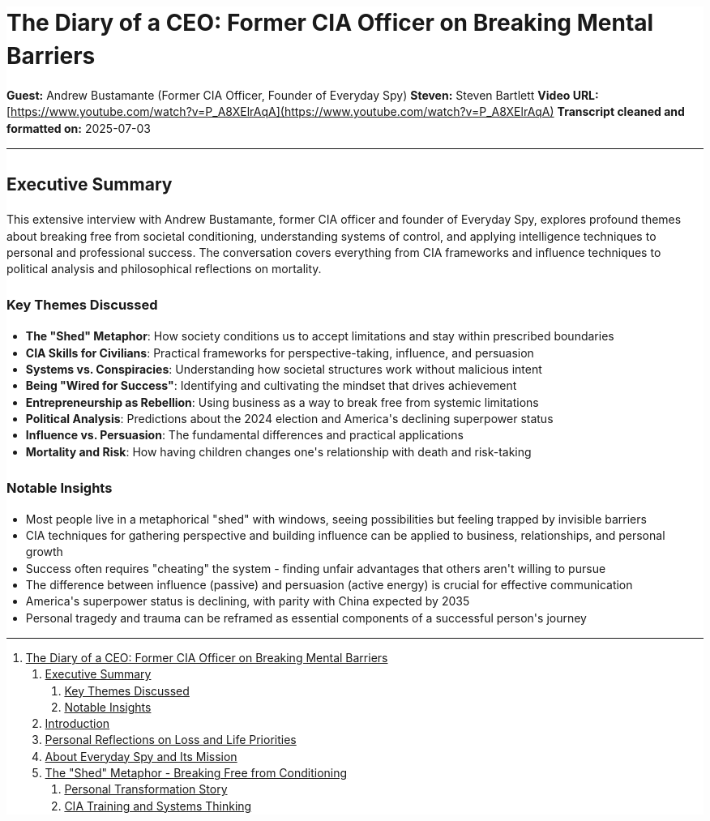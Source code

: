 # The Diary of a CEO: Former CIA Officer on Breaking Mental Barriers

**Guest:** Andrew Bustamante (Former CIA Officer, Founder of Everyday Spy)
**Steven:** Steven Bartlett
**Video URL:** [https://www.youtube.com/watch?v=P_A8XElrAqA](https://www.youtube.com/watch?v=P_A8XElrAqA)
**Transcript cleaned and formatted on:** 2025-07-03

---

## Executive Summary

This extensive interview with Andrew Bustamante, former CIA officer and founder of Everyday Spy, explores profound themes about breaking free from societal conditioning, understanding systems of control, and applying intelligence techniques to personal and professional success. The conversation covers everything from CIA frameworks and influence techniques to political analysis and philosophical reflections on mortality.

### Key Themes Discussed

- **The "Shed" Metaphor**: How society conditions us to accept limitations and stay within prescribed boundaries
- **CIA Skills for Civilians**: Practical frameworks for perspective-taking, influence, and persuasion
- **Systems vs. Conspiracies**: Understanding how societal structures work without malicious intent
- **Being "Wired for Success"**: Identifying and cultivating the mindset that drives achievement
- **Entrepreneurship as Rebellion**: Using business as a way to break free from systemic limitations
- **Political Analysis**: Predictions about the 2024 election and America's declining superpower status
- **Influence vs. Persuasion**: The fundamental differences and practical applications
- **Mortality and Risk**: How having children changes one's relationship with death and risk-taking

### Notable Insights

- Most people live in a metaphorical "shed" with windows, seeing possibilities but feeling trapped by invisible barriers
- CIA techniques for gathering perspective and building influence can be applied to business, relationships, and personal growth
- Success often requires "cheating" the system - finding unfair advantages that others aren't willing to pursue
- The difference between influence (passive) and persuasion (active energy) is crucial for effective communication
- America's superpower status is declining, with parity with China expected by 2035
- Personal tragedy and trauma can be reframed as essential components of a successful person's journey

---

1. [The Diary of a CEO: Former CIA Officer on Breaking Mental Barriers](#the-diary-of-a-ceo-former-cia-officer-on-breaking-mental-barriers)
   1. [Executive Summary](#executive-summary)
      1. [Key Themes Discussed](#key-themes-discussed)
      2. [Notable Insights](#notable-insights)
   2. [Introduction](#introduction)
   3. [Personal Reflections on Loss and Life Priorities](#personal-reflections-on-loss-and-life-priorities)
   4. [About Everyday Spy and Its Mission](#about-everyday-spy-and-its-mission)
   5. [The "Shed" Metaphor - Breaking Free from Conditioning](#the-shed-metaphor---breaking-free-from-conditioning)
      1. [Personal Transformation Story](#personal-transformation-story)
      2. [CIA Training and Systems Thinking](#cia-training-and-systems-thinking)
